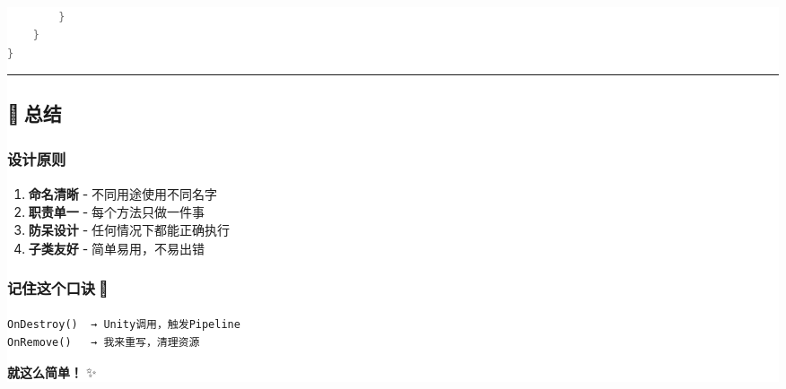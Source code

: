 ```csharp
        }
    }
}
```

---

## 📝 总结

### 设计原则

1. **命名清晰** - 不同用途使用不同名字
2. **职责单一** - 每个方法只做一件事
3. **防呆设计** - 任何情况下都能正确执行
4. **子类友好** - 简单易用，不易出错

### 记住这个口诀 🎯

```
OnDestroy()  → Unity调用，触发Pipeline
OnRemove()   → 我来重写，清理资源
```

**就这么简单！** ✨


